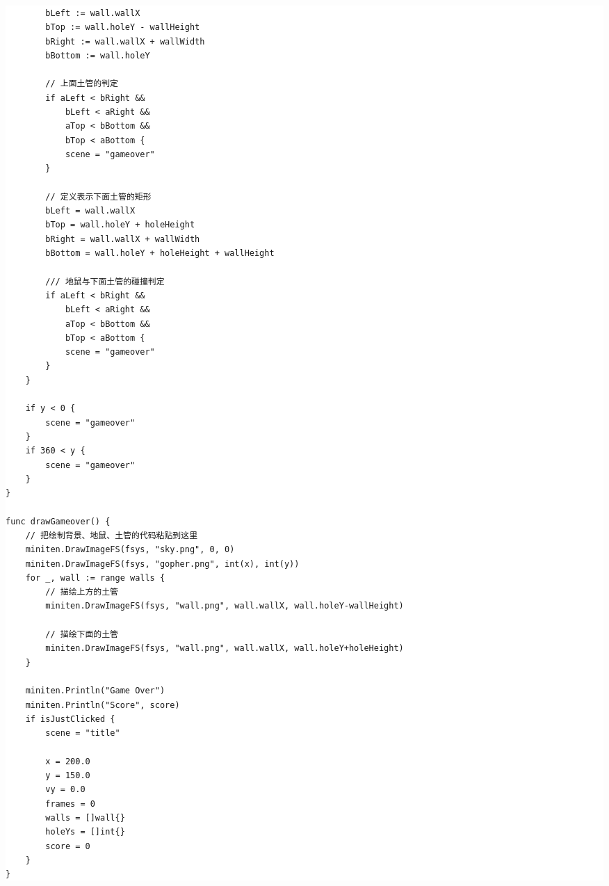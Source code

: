 ```diff-go
		bLeft := wall.wallX
		bTop := wall.holeY - wallHeight
		bRight := wall.wallX + wallWidth
		bBottom := wall.holeY

		// 上面土管的判定
		if aLeft < bRight &&
			bLeft < aRight &&
			aTop < bBottom &&
			bTop < aBottom {
			scene = "gameover"
		}

		// 定义表示下面土管的矩形
		bLeft = wall.wallX
		bTop = wall.holeY + holeHeight
		bRight = wall.wallX + wallWidth
		bBottom = wall.holeY + holeHeight + wallHeight

		/// 地鼠与下面土管的碰撞判定
		if aLeft < bRight &&
			bLeft < aRight &&
			aTop < bBottom &&
			bTop < aBottom {
			scene = "gameover"
		}
	}

	if y < 0 {
		scene = "gameover"
	}
	if 360 < y {
		scene = "gameover"
	}
}

func drawGameover() {
	// 把绘制背景、地鼠、土管的代码粘贴到这里 
	miniten.DrawImageFS(fsys, "sky.png", 0, 0)
	miniten.DrawImageFS(fsys, "gopher.png", int(x), int(y))
	for _, wall := range walls {
		// 描绘上方的土管
		miniten.DrawImageFS(fsys, "wall.png", wall.wallX, wall.holeY-wallHeight)

		// 描绘下面的土管
		miniten.DrawImageFS(fsys, "wall.png", wall.wallX, wall.holeY+holeHeight)
	}

	miniten.Println("Game Over")
	miniten.Println("Score", score)
	if isJustClicked {
		scene = "title"

		x = 200.0
		y = 150.0
		vy = 0.0
		frames = 0
		walls = []wall{}
		holeYs = []int{}
		score = 0
	}
}
```